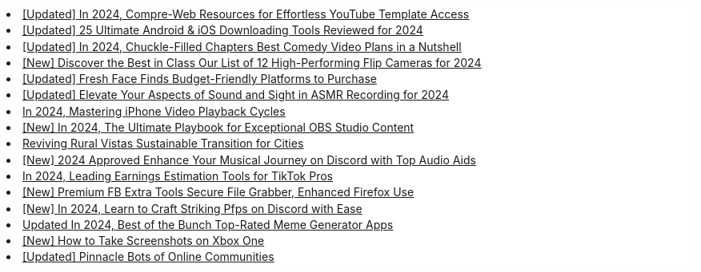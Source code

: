 <li><a href="https://facebook-video-share.techidaily.com/updated-in-2024-compre-web-resources-for-effortless-youtube-template-access/"><u>[Updated] In 2024, Compre-Web Resources for Effortless YouTube Template Access</u></a></li>
<li><a href="https://facebook-video-share.techidaily.com/updated-25-ultimate-android-and-ios-downloading-tools-reviewed-for-2024/"><u>[Updated] 25 Ultimate Android & iOS Downloading Tools Reviewed for 2024</u></a></li>
<li><a href="https://facebook-video-share.techidaily.com/updated-in-2024-chuckle-filled-chapters-best-comedy-video-plans-in-a-nutshell/"><u>[Updated] In 2024, Chuckle-Filled Chapters  Best Comedy Video Plans in a Nutshell</u></a></li>
<li><a href="https://facebook-video-share.techidaily.com/new-discover-the-best-in-class-our-list-of-12-high-performing-flip-cameras-for-2024/"><u>[New] Discover the Best in Class  Our List of 12 High-Performing Flip Cameras for 2024</u></a></li>
<li><a href="https://facebook-video-share.techidaily.com/updated-fresh-face-finds-budget-friendly-platforms-to-purchase/"><u>[Updated] Fresh Face Finds  Budget-Friendly Platforms to Purchase</u></a></li>
<li><a href="https://facebook-video-share.techidaily.com/updated-elevate-your-aspects-of-sound-and-sight-in-asmr-recording-for-2024/"><u>[Updated] Elevate Your Aspects of Sound and Sight in ASMR Recording for 2024</u></a></li>
<li><a href="https://youtube-stream.techidaily.com/in-2024-mastering-iphone-video-playback-cycles/"><u>In 2024, Mastering iPhone Video Playback Cycles</u></a></li>
<li><a href="https://desktop-recording.techidaily.com/new-in-2024-the-ultimate-playbook-for-exceptional-obs-studio-content/"><u>[New] In 2024, The Ultimate Playbook for Exceptional OBS Studio Content</u></a></li>
<li><a href="https://youtube-video-recordings.techidaily.com/reviving-rural-vistas-sustainable-transition-for-cities/"><u>Reviving Rural Vistas  Sustainable Transition for Cities</u></a></li>
<li><a href="https://discord-videos.techidaily.com/new-2024-approved-enhance-your-musical-journey-on-discord-with-top-audio-aids/"><u>[New] 2024 Approved  Enhance Your Musical Journey on Discord with Top Audio Aids</u></a></li>
<li><a href="https://tiktok-video-recordings.techidaily.com/in-2024-leading-earnings-estimation-tools-for-tiktok-pros/"><u>In 2024, Leading Earnings Estimation Tools for TikTok Pros</u></a></li>
<li><a href="https://facebook-video-recording.techidaily.com/new-premium-fb-extra-tools-secure-file-grabber-enhanced-firefox-use/"><u>[New] Premium FB Extra Tools  Secure File Grabber, Enhanced Firefox Use</u></a></li>
<li><a href="https://discord-videos.techidaily.com/new-in-2024-learn-to-craft-striking-pfps-on-discord-with-ease/"><u>[New] In 2024, Learn to Craft Striking Pfps on Discord with Ease</u></a></li>
<li><a href="https://ai-driven-video-production.techidaily.com/updated-in-2024-best-of-the-bunch-top-rated-meme-generator-apps/"><u>Updated In 2024, Best of the Bunch Top-Rated Meme Generator Apps</u></a></li>
<li><a href="https://screen-video-capture.techidaily.com/new-how-to-take-screenshots-on-xbox-one/"><u>[New] How to Take Screenshots on Xbox One</u></a></li>
<li><a href="https://discord-videos.techidaily.com/updated-pinnacle-bots-of-online-communities/"><u>[Updated] Pinnacle Bots of Online Communities</u></a></li>
</ul></div>
